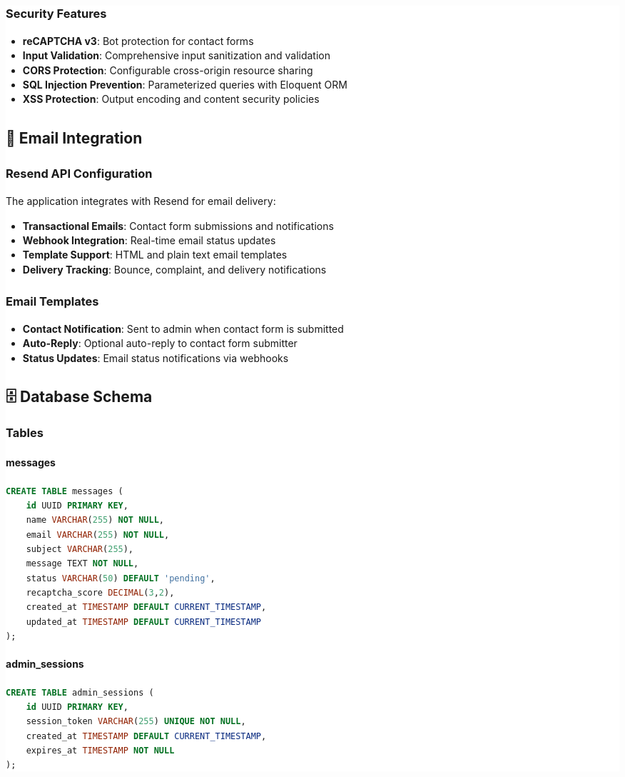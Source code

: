 ### Security Features

- **reCAPTCHA v3**: Bot protection for contact forms
- **Input Validation**: Comprehensive input sanitization and validation
- **CORS Protection**: Configurable cross-origin resource sharing
- **SQL Injection Prevention**: Parameterized queries with Eloquent ORM
- **XSS Protection**: Output encoding and content security policies

## 📧 Email Integration

### Resend API Configuration

The application integrates with Resend for email delivery:

- **Transactional Emails**: Contact form submissions and notifications
- **Webhook Integration**: Real-time email status updates
- **Template Support**: HTML and plain text email templates
- **Delivery Tracking**: Bounce, complaint, and delivery notifications

### Email Templates

- **Contact Notification**: Sent to admin when contact form is submitted
- **Auto-Reply**: Optional auto-reply to contact form submitter
- **Status Updates**: Email status notifications via webhooks

## 🗄️ Database Schema

### Tables

#### messages
```sql
CREATE TABLE messages (
    id UUID PRIMARY KEY,
    name VARCHAR(255) NOT NULL,
    email VARCHAR(255) NOT NULL,
    subject VARCHAR(255),
    message TEXT NOT NULL,
    status VARCHAR(50) DEFAULT 'pending',
    recaptcha_score DECIMAL(3,2),
    created_at TIMESTAMP DEFAULT CURRENT_TIMESTAMP,
    updated_at TIMESTAMP DEFAULT CURRENT_TIMESTAMP
);
```

#### admin_sessions
```sql
CREATE TABLE admin_sessions (
    id UUID PRIMARY KEY,
    session_token VARCHAR(255) UNIQUE NOT NULL,
    created_at TIMESTAMP DEFAULT CURRENT_TIMESTAMP,
    expires_at TIMESTAMP NOT NULL
);
```
